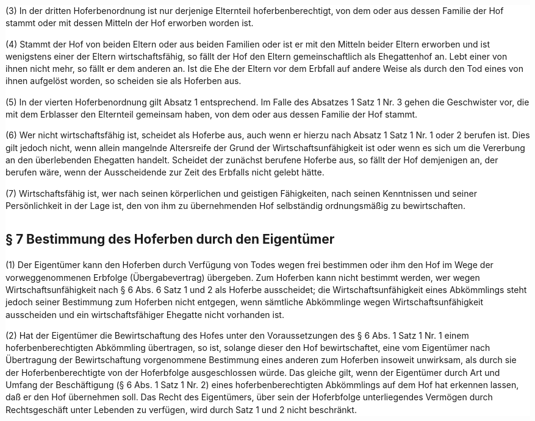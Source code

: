 


(3) In der dritten Hoferbenordnung ist nur derjenige Elternteil
hoferbenberechtigt, von dem oder aus dessen Familie der Hof stammt
oder mit dessen Mitteln der Hof erworben worden ist.

(4) Stammt der Hof von beiden Eltern oder aus beiden Familien oder ist
er mit den Mitteln beider Eltern erworben und ist wenigstens einer der
Eltern wirtschaftsfähig, so fällt der Hof den Eltern gemeinschaftlich
als Ehegattenhof an. Lebt einer von ihnen nicht mehr, so fällt er dem
anderen an. Ist die Ehe der Eltern vor dem Erbfall auf andere Weise
als durch den Tod eines von ihnen aufgelöst worden, so scheiden sie
als Hoferben aus.

(5) In der vierten Hoferbenordnung gilt Absatz 1 entsprechend. Im
Falle des Absatzes 1 Satz 1 Nr. 3 gehen die Geschwister vor, die mit
dem Erblasser den Elternteil gemeinsam haben, von dem oder aus dessen
Familie der Hof stammt.

(6) Wer nicht wirtschaftsfähig ist, scheidet als Hoferbe aus, auch
wenn er hierzu nach Absatz 1 Satz 1 Nr. 1 oder 2 berufen ist. Dies
gilt jedoch nicht, wenn allein mangelnde Altersreife der Grund der
Wirtschaftsunfähigkeit ist oder wenn es sich um die Vererbung an den
überlebenden Ehegatten handelt. Scheidet der zunächst berufene Hoferbe
aus, so fällt der Hof demjenigen an, der berufen wäre, wenn der
Ausscheidende zur Zeit des Erbfalls nicht gelebt hätte.

(7) Wirtschaftsfähig ist, wer nach seinen körperlichen und geistigen
Fähigkeiten, nach seinen Kenntnissen und seiner Persönlichkeit in der
Lage ist, den von ihm zu übernehmenden Hof selbständig ordnungsmäßig
zu bewirtschaften.

## § 7 Bestimmung des Hoferben durch den Eigentümer

(1) Der Eigentümer kann den Hoferben durch Verfügung von Todes wegen
frei bestimmen oder ihm den Hof im Wege der vorweggenommenen Erbfolge
(Übergabevertrag) übergeben. Zum Hoferben kann nicht bestimmt werden,
wer wegen Wirtschaftsunfähigkeit nach § 6 Abs. 6 Satz 1 und 2 als
Hoferbe ausscheidet; die Wirtschaftsunfähigkeit eines Abkömmlings
steht jedoch seiner Bestimmung zum Hoferben nicht entgegen, wenn
sämtliche Abkömmlinge wegen Wirtschaftsunfähigkeit ausscheiden und ein
wirtschaftsfähiger Ehegatte nicht vorhanden ist.

(2) Hat der Eigentümer die Bewirtschaftung des Hofes unter den
Voraussetzungen des § 6 Abs. 1 Satz 1 Nr. 1 einem hoferbenberechtigten
Abkömmling übertragen, so ist, solange dieser den Hof bewirtschaftet,
eine vom Eigentümer nach Übertragung der Bewirtschaftung vorgenommene
Bestimmung eines anderen zum Hoferben insoweit unwirksam, als durch
sie der Hoferbenberechtigte von der Hoferbfolge ausgeschlossen würde.
Das gleiche gilt, wenn der Eigentümer durch Art und Umfang der
Beschäftigung (§ 6 Abs. 1 Satz 1 Nr. 2) eines hoferbenberechtigten
Abkömmlings auf dem Hof hat erkennen lassen, daß er den Hof übernehmen
soll. Das Recht des Eigentümers, über sein der Hoferbfolge
unterliegendes Vermögen durch Rechtsgeschäft unter Lebenden zu
verfügen, wird durch Satz 1 und 2 nicht beschränkt.
